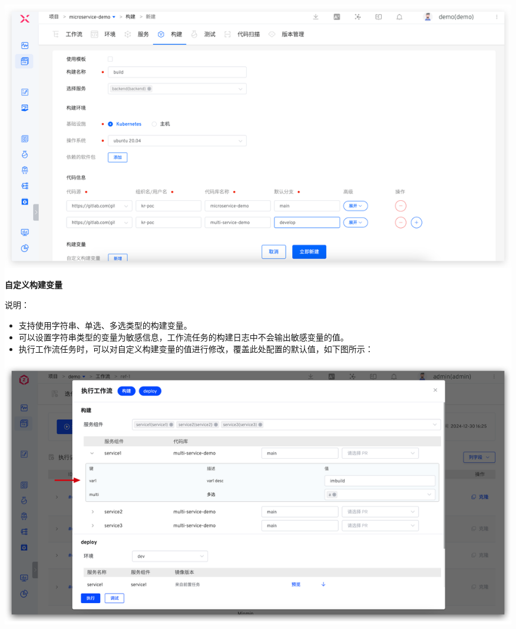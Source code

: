 ![创建构建](../../../_images/build_5_1_220.png '创建构建')

**自定义构建变量**

说明：

- 支持使用字符串、单选、多选类型的构建变量。
- 可以设置字符串类型的变量为敏感信息，工作流任务的构建日志中不会输出敏感变量的值。
- 执行工作流任务时，可以对自定义构建变量的值进行修改，覆盖此处配置的默认值，如下图所示：

![运行工作流时修改构建变量](../../../_images/update_env_when_run_pipeline_330.png '运行工作流时修改构建变量')
